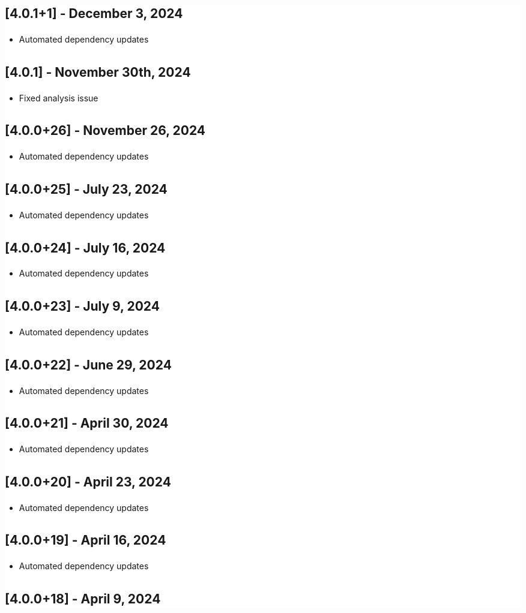 
## [4.0.1+1] - December 3, 2024

* Automated dependency updates


## [4.0.1] - November 30th, 2024

* Fixed analysis issue


## [4.0.0+26] - November 26, 2024

* Automated dependency updates


## [4.0.0+25] - July 23, 2024

* Automated dependency updates


## [4.0.0+24] - July 16, 2024

* Automated dependency updates


## [4.0.0+23] - July 9, 2024

* Automated dependency updates


## [4.0.0+22] - June 29, 2024

* Automated dependency updates


## [4.0.0+21] - April 30, 2024

* Automated dependency updates


## [4.0.0+20] - April 23, 2024

* Automated dependency updates


## [4.0.0+19] - April 16, 2024

* Automated dependency updates


## [4.0.0+18] - April 9, 2024
